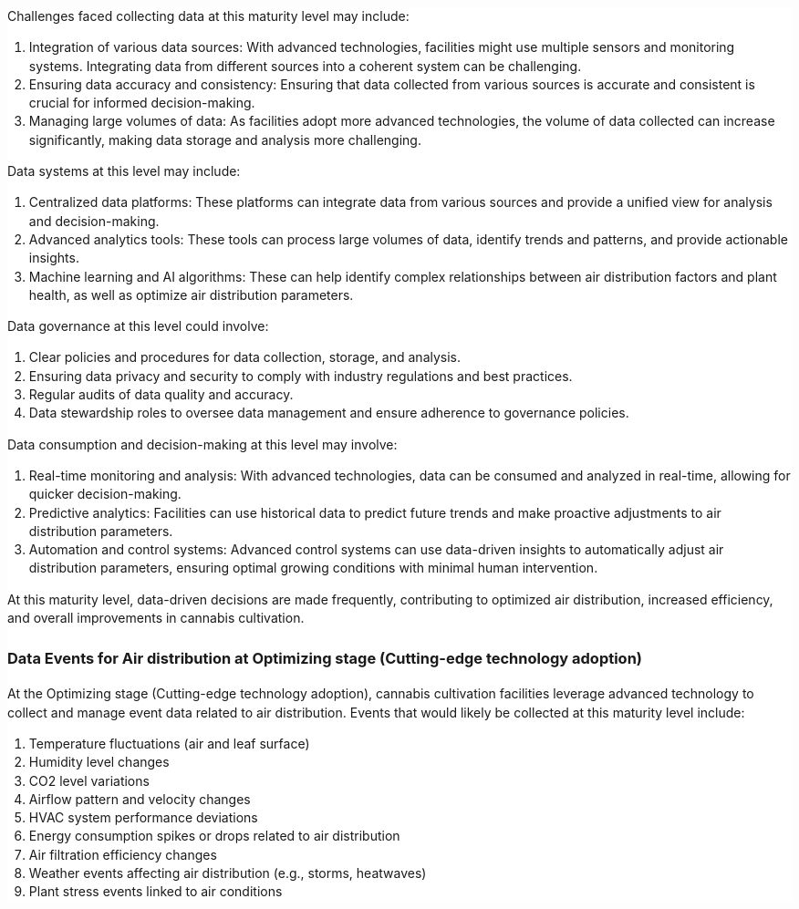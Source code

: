 Challenges faced collecting data at this maturity level may include:

1. Integration of various data sources: With advanced technologies, facilities might use multiple sensors and monitoring systems. Integrating data from different sources into a coherent system can be challenging.
2. Ensuring data accuracy and consistency: Ensuring that data collected from various sources is accurate and consistent is crucial for informed decision-making.
3. Managing large volumes of data: As facilities adopt more advanced technologies, the volume of data collected can increase significantly, making data storage and analysis more challenging.

Data systems at this level may include:

1. Centralized data platforms: These platforms can integrate data from various sources and provide a unified view for analysis and decision-making.
2. Advanced analytics tools: These tools can process large volumes of data, identify trends and patterns, and provide actionable insights.
3. Machine learning and AI algorithms: These can help identify complex relationships between air distribution factors and plant health, as well as optimize air distribution parameters.

Data governance at this level could involve:

1. Clear policies and procedures for data collection, storage, and analysis.
2. Ensuring data privacy and security to comply with industry regulations and best practices.
3. Regular audits of data quality and accuracy.
4. Data stewardship roles to oversee data management and ensure adherence to governance policies.

Data consumption and decision-making at this level may involve:

1. Real-time monitoring and analysis: With advanced technologies, data can be consumed and analyzed in real-time, allowing for quicker decision-making.
2. Predictive analytics: Facilities can use historical data to predict future trends and make proactive adjustments to air distribution parameters.
3. Automation and control systems: Advanced control systems can use data-driven insights to automatically adjust air distribution parameters, ensuring optimal growing conditions with minimal human intervention.

At this maturity level, data-driven decisions are made frequently, contributing to optimized air distribution, increased efficiency, and overall improvements in cannabis cultivation.
### Data Events for Air distribution at Optimizing stage (Cutting-edge technology adoption)

At the Optimizing stage (Cutting-edge technology adoption), cannabis cultivation facilities leverage advanced technology to collect and manage event data related to air distribution. Events that would likely be collected at this maturity level include:

1. Temperature fluctuations (air and leaf surface)
2. Humidity level changes
3. CO2 level variations
4. Airflow pattern and velocity changes
5. HVAC system performance deviations
6. Energy consumption spikes or drops related to air distribution
7. Air filtration efficiency changes
8. Weather events affecting air distribution (e.g., storms, heatwaves)
9. Plant stress events linked to air conditions
